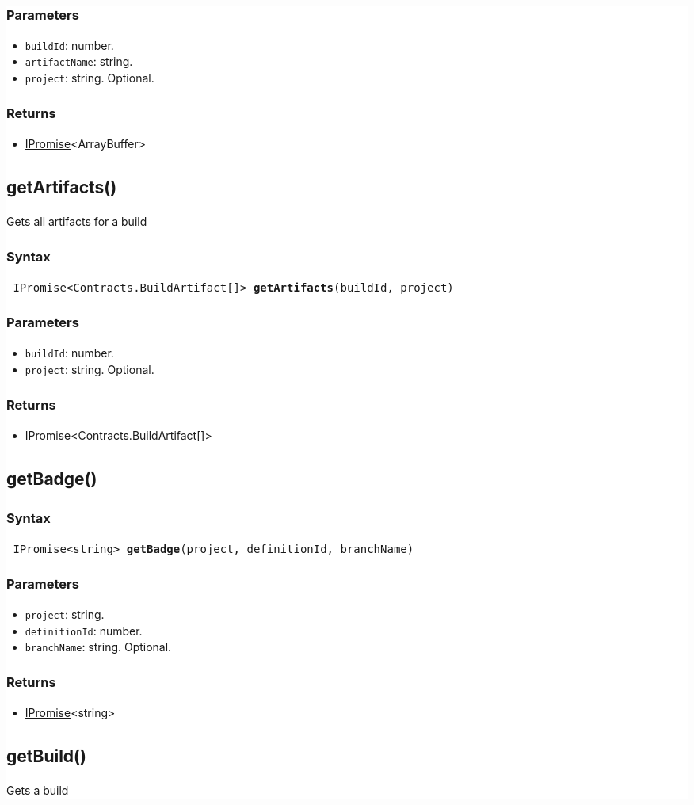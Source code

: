 ### Parameters

* `buildId`: number. 
* `artifactName`: string. 
* `project`: string. Optional. 

### Returns

* [IPromise](../../../VSS/References/VSS_WebPlatform_Interfaces/IPromise.md)&lt;ArrayBuffer&gt;

<a name="method_getArtifacts"></a>
<h2 class='method'>getArtifacts()</h2>

 Gets all artifacts for a build

### Syntax
<pre class='syntax'>
 IPromise&lt;Contracts.BuildArtifact[]&gt; <b>getArtifacts</b>(buildId, project)
</pre>

### Parameters

* `buildId`: number. 
* `project`: string. Optional. 

### Returns

* [IPromise](../../../VSS/References/VSS_WebPlatform_Interfaces/IPromise.md)&lt;[Contracts.BuildArtifact](../../../TFS/Build/Contracts/BuildArtifact.md)[]&gt;

<a name="method_getBadge"></a>
<h2 class='method'>getBadge()</h2>



### Syntax
<pre class='syntax'>
 IPromise&lt;string&gt; <b>getBadge</b>(project, definitionId, branchName)
</pre>

### Parameters

* `project`: string. 
* `definitionId`: number. 
* `branchName`: string. Optional. 

### Returns

* [IPromise](../../../VSS/References/VSS_WebPlatform_Interfaces/IPromise.md)&lt;string&gt;

<a name="method_getBuild"></a>
<h2 class='method'>getBuild()</h2>

 Gets a build
